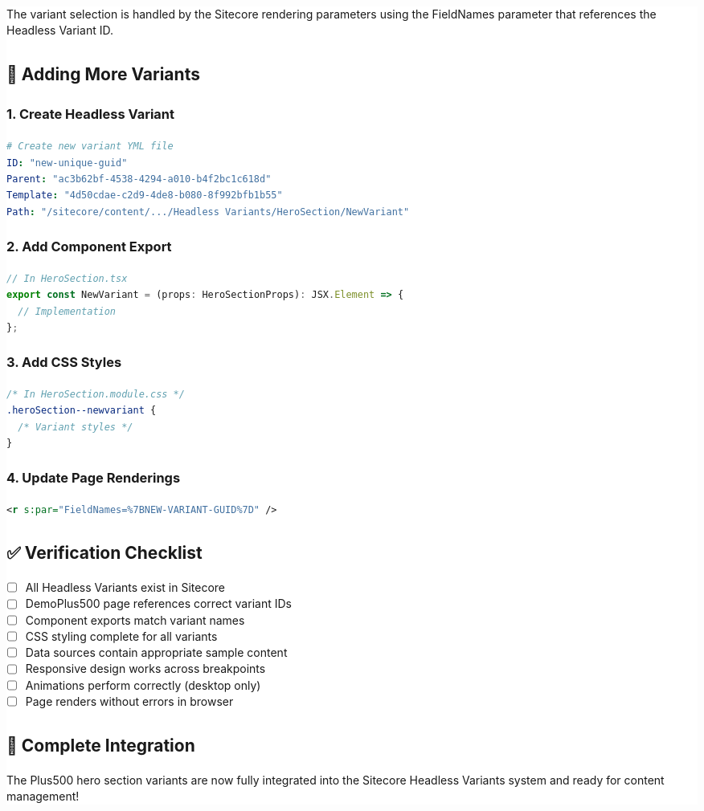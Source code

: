 The variant selection is handled by the Sitecore rendering parameters using the FieldNames parameter that references the Headless Variant ID.

## 🔄 Adding More Variants

### 1. Create Headless Variant
```yaml
# Create new variant YML file
ID: "new-unique-guid"
Parent: "ac3b62bf-4538-4294-a010-b4f2bc1c618d"
Template: "4d50cdae-c2d9-4de8-b080-8f992bfb1b55"
Path: "/sitecore/content/.../Headless Variants/HeroSection/NewVariant"
```

### 2. Add Component Export
```typescript
// In HeroSection.tsx
export const NewVariant = (props: HeroSectionProps): JSX.Element => {
  // Implementation
};
```

### 3. Add CSS Styles
```css
/* In HeroSection.module.css */
.heroSection--newvariant {
  /* Variant styles */
}
```

### 4. Update Page Renderings
```xml
<r s:par="FieldNames=%7BNEW-VARIANT-GUID%7D" />
```

## ✅ Verification Checklist

- [ ] All Headless Variants exist in Sitecore
- [ ] DemoPlus500 page references correct variant IDs
- [ ] Component exports match variant names
- [ ] CSS styling complete for all variants
- [ ] Data sources contain appropriate sample content
- [ ] Responsive design works across breakpoints
- [ ] Animations perform correctly (desktop only)
- [ ] Page renders without errors in browser

## 🎉 Complete Integration

The Plus500 hero section variants are now fully integrated into the Sitecore Headless Variants system and ready for content management!